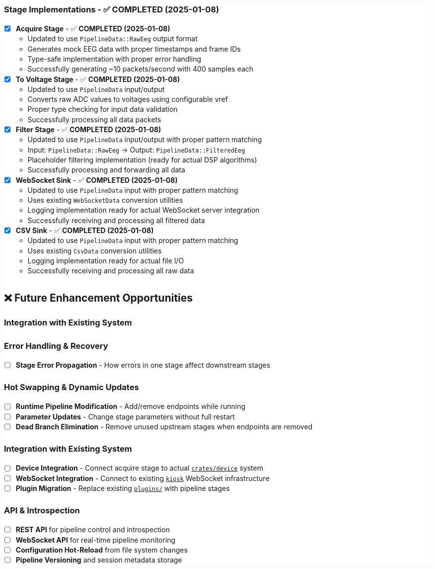 ### Stage Implementations - ✅ **COMPLETED (2025-01-08)**
- [x] **Acquire Stage** - ✅ **COMPLETED (2025-01-08)**
  - Updated to use `PipelineData::RawEeg` output format
  - Generates mock EEG data with proper timestamps and frame IDs
  - Type-safe implementation with proper error handling
  - Successfully generating ~10 packets/second with 400 samples each
- [x] **To Voltage Stage** - ✅ **COMPLETED (2025-01-08)**
  - Updated to use `PipelineData` input/output
  - Converts raw ADC values to voltages using configurable vref
  - Proper type checking for input data validation
  - Successfully processing all data packets
- [x] **Filter Stage** - ✅ **COMPLETED (2025-01-08)**
  - Updated to use `PipelineData` input/output with proper pattern matching
  - Input: `PipelineData::RawEeg` → Output: `PipelineData::FilteredEeg`
  - Placeholder filtering implementation (ready for actual DSP algorithms)
  - Successfully processing and forwarding all data
- [x] **WebSocket Sink** - ✅ **COMPLETED (2025-01-08)**
  - Updated to use `PipelineData` input with proper pattern matching
  - Uses existing `WebSocketData` conversion utilities
  - Logging implementation ready for actual WebSocket server integration
  - Successfully receiving and processing all filtered data
- [x] **CSV Sink** - ✅ **COMPLETED (2025-01-08)**
  - Updated to use `PipelineData` input with proper pattern matching
  - Uses existing `CsvData` conversion utilities
  - Logging implementation ready for actual file I/O
  - Successfully receiving and processing all raw data

## ❌ Future Enhancement Opportunities

### Integration with Existing System

### Error Handling & Recovery
- [ ] **Stage Error Propagation** - How errors in one stage affect downstream stages

### Hot Swapping & Dynamic Updates
- [ ] **Runtime Pipeline Modification** - Add/remove endpoints while running
- [ ] **Parameter Updates** - Change stage parameters without full restart
- [ ] **Dead Branch Elimination** - Remove unused upstream stages when endpoints are removed

### Integration with Existing System
- [ ] **Device Integration** - Connect acquire stage to actual [`crates/device`](../crates/device/) system
- [ ] **WebSocket Integration** - Connect to existing [`kiosk`](../kiosk/) WebSocket infrastructure
- [ ] **Plugin Migration** - Replace existing [`plugins/`](../plugins/) with pipeline stages

### API & Introspection
- [ ] **REST API** for pipeline control and introspection
- [ ] **WebSocket API** for real-time pipeline monitoring
- [ ] **Configuration Hot-Reload** from file system changes
- [ ] **Pipeline Versioning** and session metadata storage
